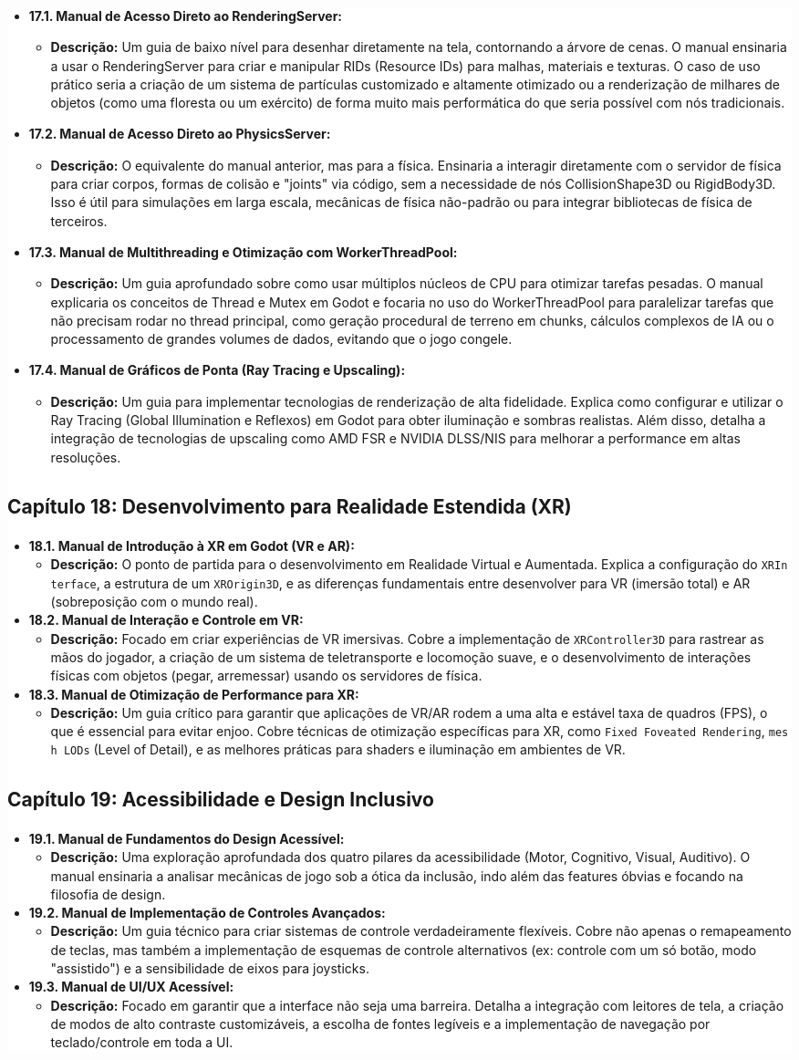-   **17.1. Manual de Acesso Direto ao RenderingServer:**
    -   **Descrição:** Um guia de baixo nível para desenhar diretamente na tela, contornando a árvore de cenas. O manual ensinaria a usar o RenderingServer para criar e manipular RIDs (Resource IDs) para malhas, materiais e texturas. O caso de uso prático seria a criação de um sistema de partículas customizado e altamente otimizado ou a renderização de milhares de objetos (como uma floresta ou um exército) de forma muito mais performática do que seria possível com nós tradicionais.

-   **17.2. Manual de Acesso Direto ao PhysicsServer:**
    -   **Descrição:** O equivalente do manual anterior, mas para a física. Ensinaria a interagir diretamente com o servidor de física para criar corpos, formas de colisão e "joints" via código, sem a necessidade de nós CollisionShape3D ou RigidBody3D. Isso é útil para simulações em larga escala, mecânicas de física não-padrão ou para integrar bibliotecas de física de terceiros.

-   **17.3. Manual de Multithreading e Otimização com WorkerThreadPool:**
    -   **Descrição:** Um guia aprofundado sobre como usar múltiplos núcleos de CPU para otimizar tarefas pesadas. O manual explicaria os conceitos de Thread e Mutex em Godot e focaria no uso do WorkerThreadPool para paralelizar tarefas que não precisam rodar no thread principal, como geração procedural de terreno em chunks, cálculos complexos de IA ou o processamento de grandes volumes de dados, evitando que o jogo congele.

-   **17.4. Manual de Gráficos de Ponta (Ray Tracing e Upscaling):**
    -   **Descrição:** Um guia para implementar tecnologias de renderização de alta fidelidade. Explica como configurar e utilizar o Ray Tracing (Global Illumination e Reflexos) em Godot para obter iluminação e sombras realistas. Além disso, detalha a integração de tecnologias de upscaling como AMD FSR e NVIDIA DLSS/NIS para melhorar a performance em altas resoluções.

## Capítulo 18: Desenvolvimento para Realidade Estendida (XR)

-   **18.1. Manual de Introdução à XR em Godot (VR e AR):**
    -   **Descrição:** O ponto de partida para o desenvolvimento em Realidade Virtual e Aumentada. Explica a configuração do `XRInterface`, a estrutura de um `XROrigin3D`, e as diferenças fundamentais entre desenvolver para VR (imersão total) e AR (sobreposição com o mundo real).
-   **18.2. Manual de Interação e Controle em VR:**
    -   **Descrição:** Focado em criar experiências de VR imersivas. Cobre a implementação de `XRController3D` para rastrear as mãos do jogador, a criação de um sistema de teletransporte e locomoção suave, e o desenvolvimento de interações físicas com objetos (pegar, arremessar) usando os servidores de física.
-   **18.3. Manual de Otimização de Performance para XR:**
    -   **Descrição:** Um guia crítico para garantir que aplicações de VR/AR rodem a uma alta e estável taxa de quadros (FPS), o que é essencial para evitar enjoo. Cobre técnicas de otimização específicas para XR, como `Fixed Foveated Rendering`, `mesh LODs` (Level of Detail), e as melhores práticas para shaders e iluminação em ambientes de VR.

## Capítulo 19: Acessibilidade e Design Inclusivo

-   **19.1. Manual de Fundamentos do Design Acessível:**
    -   **Descrição:** Uma exploração aprofundada dos quatro pilares da acessibilidade (Motor, Cognitivo, Visual, Auditivo). O manual ensinaria a analisar mecânicas de jogo sob a ótica da inclusão, indo além das features óbvias e focando na filosofia de design.
-   **19.2. Manual de Implementação de Controles Avançados:**
    -   **Descrição:** Um guia técnico para criar sistemas de controle verdadeiramente flexíveis. Cobre não apenas o remapeamento de teclas, mas também a implementação de esquemas de controle alternativos (ex: controle com um só botão, modo "assistido") e a sensibilidade de eixos para joysticks.
-   **19.3. Manual de UI/UX Acessível:**
    -   **Descrição:** Focado em garantir que a interface não seja uma barreira. Detalha a integração com leitores de tela, a criação de modos de alto contraste customizáveis, a escolha de fontes legíveis e a implementação de navegação por teclado/controle em toda a UI.
